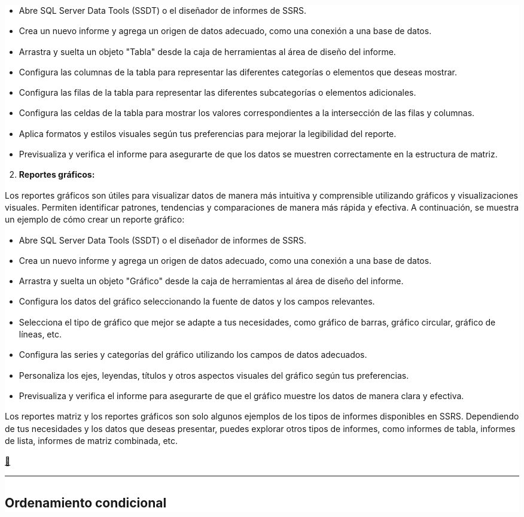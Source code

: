 - Abre SQL Server Data Tools (SSDT) o el diseñador de informes de SSRS.

- Crea un nuevo informe y agrega un origen de datos adecuado, como una conexión a una base de datos.

- Arrastra y suelta un objeto "Tabla" desde la caja de herramientas al área de diseño del informe.

- Configura las columnas de la tabla para representar las diferentes categorías o elementos que deseas mostrar.

- Configura las filas de la tabla para representar las diferentes subcategorías o elementos adicionales.

- Configura las celdas de la tabla para mostrar los valores correspondientes a la intersección de las filas y columnas.

- Aplica formatos y estilos visuales según tus preferencias para mejorar la legibilidad del reporte.

- Previsualiza y verifica el informe para asegurarte de que los datos se muestren correctamente en la estructura de matriz.

2. **Reportes gráficos:**

Los reportes gráficos son útiles para visualizar datos de manera más intuitiva y comprensible utilizando gráficos y visualizaciones visuales. Permiten identificar patrones, tendencias y comparaciones de manera más rápida y efectiva. A continuación, se muestra un ejemplo de cómo crear un reporte gráfico:

- Abre SQL Server Data Tools (SSDT) o el diseñador de informes de SSRS.

- Crea un nuevo informe y agrega un origen de datos adecuado, como una conexión a una base de datos.

- Arrastra y suelta un objeto "Gráfico" desde la caja de herramientas al área de diseño del informe.

- Configura los datos del gráfico seleccionando la fuente de datos y los campos relevantes.

- Selecciona el tipo de gráfico que mejor se adapte a tus necesidades, como gráfico de barras, gráfico circular, gráfico de líneas, etc.

- Configura las series y categorías del gráfico utilizando los campos de datos adecuados.

- Personaliza los ejes, leyendas, títulos y otros aspectos visuales del gráfico según tus preferencias.

- Previsualiza y verifica el informe para asegurarte de que el gráfico muestre los datos de manera clara y efectiva.

Los reportes matriz y los reportes gráficos son solo algunos ejemplos de los tipos de informes disponibles en SSRS. Dependiendo de tus necesidades y los datos que deseas presentar, puedes explorar otros tipos de informes, como informes de tabla, informes de lista, informes de matriz combinada, etc.

[🔼](#índice)

---

## **Ordenamiento condicional**
